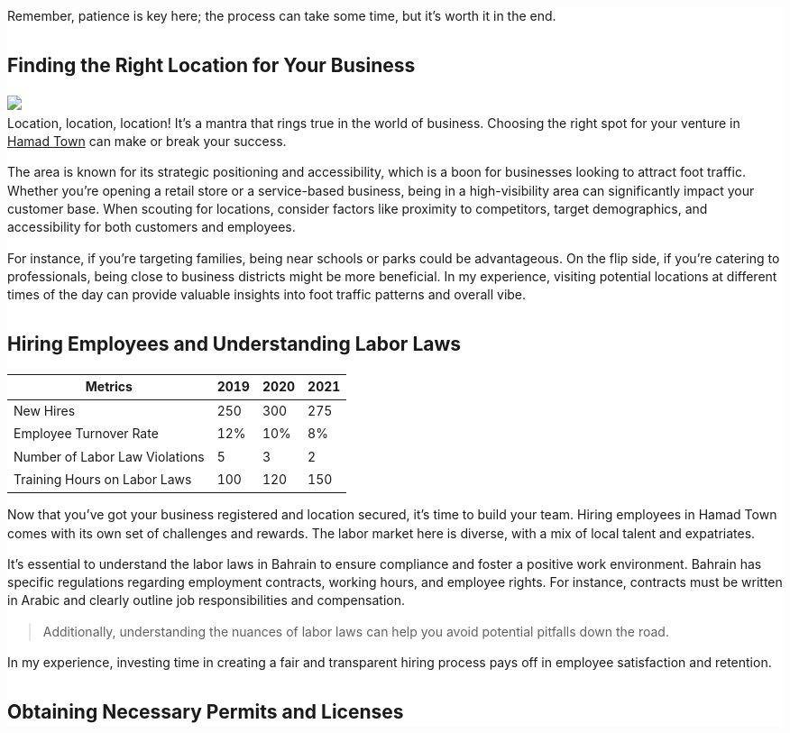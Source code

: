 Remember, patience is key here; the process can take some time, but it’s worth it in the end.  
  

Finding the Right Location for Your Business
--------------------------------------------

  
  
![](https://images.unsplash.com/photo-1553677836-aa9f97af181d?ixlib=rb-4.0.3&q=85&fm=jpg&crop=entropy&cs=srgb&w=900)  
Location, location, location! It’s a mantra that rings true in the world of business. Choosing the right spot for your venture in [Hamad Town](https://www.bahrainedb.com/hamad-town/) can make or break your success.   
  
The area is known for its strategic positioning and accessibility, which is a boon for businesses looking to attract foot traffic. Whether you’re opening a retail store or a service-based business, being in a high-visibility area can significantly impact your customer base. When scouting for locations, consider factors like proximity to competitors, target demographics, and accessibility for both customers and employees.   
  
For instance, if you’re targeting families, being near schools or parks could be advantageous. On the flip side, if you’re catering to professionals, being close to business districts might be more beneficial. In my experience, visiting potential locations at different times of the day can provide valuable insights into foot traffic patterns and overall vibe.  
  
  

Hiring Employees and Understanding Labor Laws
---------------------------------------------

  

| Metrics | 2019 | 2020 | 2021 |
| --- | --- | --- | --- |
| New Hires | 250 | 300 | 275 |
| Employee Turnover Rate | 12% | 10% | 8% |
| Number of Labor Law Violations | 5 | 3 | 2 |
| Training Hours on Labor Laws | 100 | 120 | 150 |

  
Now that you’ve got your business registered and location secured, it’s time to build your team. Hiring employees in Hamad Town comes with its own set of challenges and rewards. The labor market here is diverse, with a mix of local talent and expatriates.   
  
It’s essential to understand the labor laws in Bahrain to ensure compliance and foster a positive work environment. Bahrain has specific regulations regarding employment contracts, working hours, and employee rights. For instance, contracts must be written in Arabic and clearly outline job responsibilities and compensation.
> Additionally, understanding the nuances of labor laws can help you avoid potential pitfalls down the road.

In my experience, investing time in creating a fair and transparent hiring process pays off in employee satisfaction and retention.  
  

Obtaining Necessary Permits and Licenses
----------------------------------------
